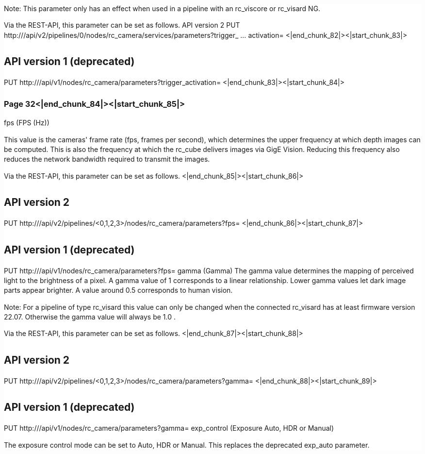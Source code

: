 Note: This parameter only has an effect when used in a pipeline with an rc_viscore or rc_visard NG.

Via the REST-API, this parameter can be set as follows.
API version 2
PUT http://<host>/api/v2/pipelines/0/nodes/rc_camera/services/parameters?trigger_ $\ldots$ activation=<value>
<|end_chunk_82|><|start_chunk_83|>
## API version 1 (deprecated)

PUT http://<host>/api/v1/nodes/rc_camera/parameters?trigger_activation=<value>
<|end_chunk_83|><|start_chunk_84|>
### Page 32<|end_chunk_84|><|start_chunk_85|>
 fps (FPS (Hz)) 

This value is the cameras' frame rate (fps, frames per second), which determines the upper frequency at which depth images can be computed. This is also the frequency at which the rc_cube delivers images via GigE Vision. Reducing this frequency also reduces the network bandwidth required to transmit the images.

Via the REST-API, this parameter can be set as follows.
<|end_chunk_85|><|start_chunk_86|>
## API version 2

PUT http://<host>/api/v2/pipelines/<0,1,2,3>/nodes/rc_camera/parameters?fps=<value>
<|end_chunk_86|><|start_chunk_87|>
## API version 1 (deprecated)

PUT http://<host>/api/v1/nodes/rc_camera/parameters?fps=<value>
gamma (Gamma)
The gamma value determines the mapping of perceived light to the brightness of a pixel. A gamma value of 1 corresponds to a linear relationship. Lower gamma values let dark image parts appear brighter. A value around 0.5 corresponds to human vision.

Note: For a pipeline of type rc_visard this value can only be changed when the connected rc_visard has at least firmware version 22.07. Otherwise the gamma value will always be 1.0 .

Via the REST-API, this parameter can be set as follows.
<|end_chunk_87|><|start_chunk_88|>
## API version 2

PUT http://<host>/api/v2/pipelines/<0,1,2,3>/nodes/rc_camera/parameters?gamma=<value>
<|end_chunk_88|><|start_chunk_89|>
## API version 1 (deprecated)

PUT http://<host>/api/v1/nodes/rc_camera/parameters?gamma=<value>
exp_control (Exposure Auto, HDR or Manual)

The exposure control mode can be set to Auto, HDR or Manual. This replaces the deprecated exp_auto parameter.
